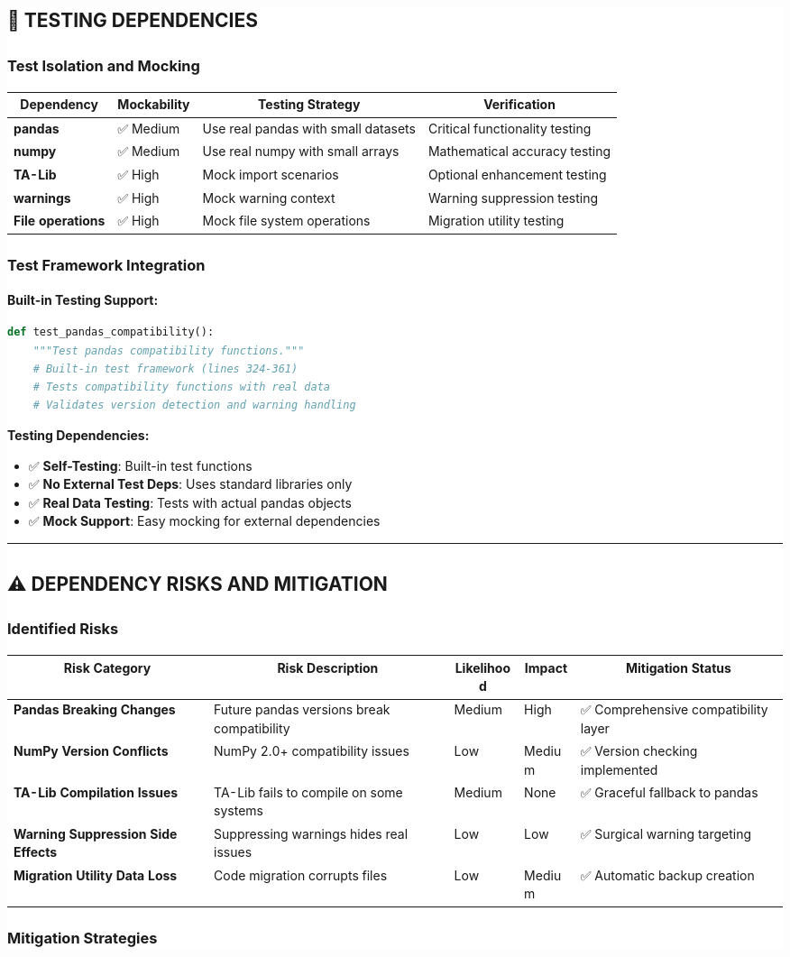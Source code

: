 
## 🧪 **TESTING DEPENDENCIES**

### Test Isolation and Mocking

| Dependency | Mockability | Testing Strategy | Verification |
|------------|-------------|------------------|-------------|
| **pandas** | ✅ Medium | Use real pandas with small datasets | Critical functionality testing |
| **numpy** | ✅ Medium | Use real numpy with small arrays | Mathematical accuracy testing |
| **TA-Lib** | ✅ High | Mock import scenarios | Optional enhancement testing |
| **warnings** | ✅ High | Mock warning context | Warning suppression testing |
| **File operations** | ✅ High | Mock file system operations | Migration utility testing |

### Test Framework Integration

**Built-in Testing Support:**
```python
def test_pandas_compatibility():
    """Test pandas compatibility functions."""
    # Built-in test framework (lines 324-361)
    # Tests compatibility functions with real data
    # Validates version detection and warning handling
```

**Testing Dependencies:**
- ✅ **Self-Testing**: Built-in test functions
- ✅ **No External Test Deps**: Uses standard libraries only
- ✅ **Real Data Testing**: Tests with actual pandas objects
- ✅ **Mock Support**: Easy mocking for external dependencies

---

## ⚠️ **DEPENDENCY RISKS AND MITIGATION**

### Identified Risks

| Risk Category | Risk Description | Likelihood | Impact | Mitigation Status |
|---------------|------------------|------------|--------|-------------------|
| **Pandas Breaking Changes** | Future pandas versions break compatibility | Medium | High | ✅ Comprehensive compatibility layer |
| **NumPy Version Conflicts** | NumPy 2.0+ compatibility issues | Low | Medium | ✅ Version checking implemented |
| **TA-Lib Compilation Issues** | TA-Lib fails to compile on some systems | Medium | None | ✅ Graceful fallback to pandas |
| **Warning Suppression Side Effects** | Suppressing warnings hides real issues | Low | Low | ✅ Surgical warning targeting |
| **Migration Utility Data Loss** | Code migration corrupts files | Low | Medium | ✅ Automatic backup creation |

### Mitigation Strategies
